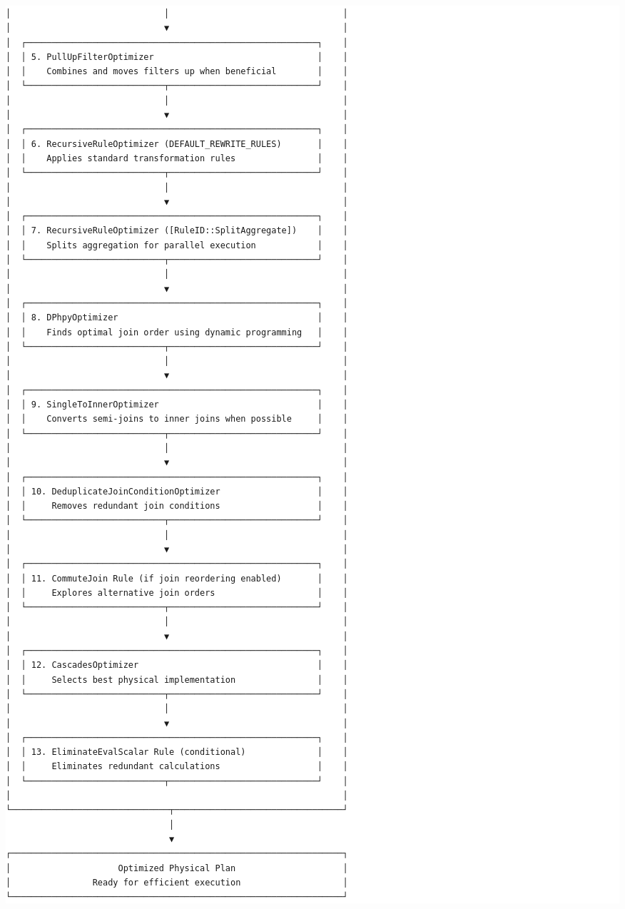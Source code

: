 ```
│                              │                                  │
│                              ▼                                  │
│  ┌─────────────────────────────────────────────────────────┐    │
│  │ 5. PullUpFilterOptimizer                                │    │
│  │    Combines and moves filters up when beneficial        │    │
│  └───────────────────────────┬─────────────────────────────┘    │
│                              │                                  │
│                              ▼                                  │
│  ┌─────────────────────────────────────────────────────────┐    │
│  │ 6. RecursiveRuleOptimizer (DEFAULT_REWRITE_RULES)       │    │
│  │    Applies standard transformation rules                │    │
│  └───────────────────────────┬─────────────────────────────┘    │
│                              │                                  │
│                              ▼                                  │
│  ┌─────────────────────────────────────────────────────────┐    │
│  │ 7. RecursiveRuleOptimizer ([RuleID::SplitAggregate])    │    │
│  │    Splits aggregation for parallel execution            │    │
│  └───────────────────────────┬─────────────────────────────┘    │
│                              │                                  │
│                              ▼                                  │
│  ┌─────────────────────────────────────────────────────────┐    │
│  │ 8. DPhpyOptimizer                                       │    │
│  │    Finds optimal join order using dynamic programming   │    │
│  └───────────────────────────┬─────────────────────────────┘    │
│                              │                                  │
│                              ▼                                  │
│  ┌─────────────────────────────────────────────────────────┐    │
│  │ 9. SingleToInnerOptimizer                               │    │
│  │    Converts semi-joins to inner joins when possible     │    │
│  └───────────────────────────┬─────────────────────────────┘    │
│                              │                                  │
│                              ▼                                  │
│  ┌─────────────────────────────────────────────────────────┐    │
│  │ 10. DeduplicateJoinConditionOptimizer                   │    │
│  │     Removes redundant join conditions                   │    │
│  └───────────────────────────┬─────────────────────────────┘    │
│                              │                                  │
│                              ▼                                  │
│  ┌─────────────────────────────────────────────────────────┐    │
│  │ 11. CommuteJoin Rule (if join reordering enabled)       │    │
│  │     Explores alternative join orders                    │    │
│  └───────────────────────────┬─────────────────────────────┘    │
│                              │                                  │
│                              ▼                                  │
│  ┌─────────────────────────────────────────────────────────┐    │
│  │ 12. CascadesOptimizer                                   │    │
│  │     Selects best physical implementation                │    │
│  └───────────────────────────┬─────────────────────────────┘    │
│                              │                                  │
│                              ▼                                  │
│  ┌─────────────────────────────────────────────────────────┐    │
│  │ 13. EliminateEvalScalar Rule (conditional)              │    │
│  │     Eliminates redundant calculations                   │    │
│  └───────────────────────────┬─────────────────────────────┘    │
│                                                                 │
└───────────────────────────────┬─────────────────────────────────┘
                                │
                                ▼
┌─────────────────────────────────────────────────────────────────┐
│                     Optimized Physical Plan                     │
│                Ready for efficient execution                    │
└─────────────────────────────────────────────────────────────────┘
```